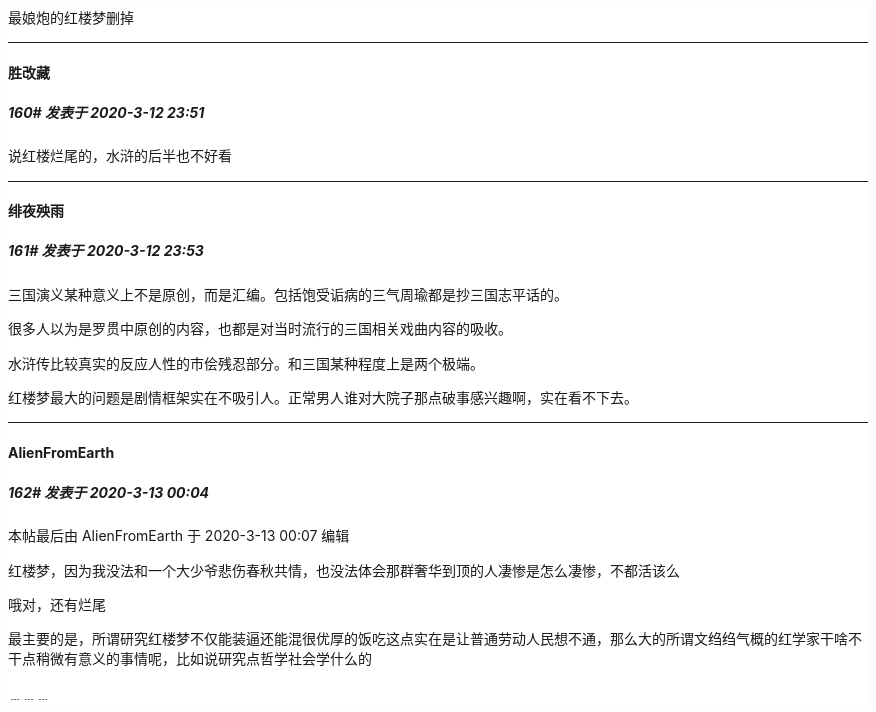 

最娘炮的红楼梦删掉







*****

####  胜改藏  
##### 160#       发表于 2020-3-12 23:51




说红楼烂尾的，水浒的后半也不好看







*****

####  绯夜殃雨  
##### 161#       发表于 2020-3-12 23:53




三国演义某种意义上不是原创，而是汇编。包括饱受诟病的三气周瑜都是抄三国志平话的。

很多人以为是罗贯中原创的内容，也都是对当时流行的三国相关戏曲内容的吸收。


水浒传比较真实的反应人性的市侩残忍部分。和三国某种程度上是两个极端。


红楼梦最大的问题是剧情框架实在不吸引人。正常男人谁对大院子那点破事感兴趣啊，实在看不下去。








*****

####  AlienFromEarth  
##### 162#       发表于 2020-3-13 00:04



 本帖最后由 AlienFromEarth 于 2020-3-13 00:07 编辑 

红楼梦，因为我没法和一个大少爷悲伤春秋共情，也没法体会那群奢华到顶的人凄惨是怎么凄惨，不都活该么


哦对，还有烂尾


最主要的是，所谓研究红楼梦不仅能装逼还能混很优厚的饭吃这点实在是让普通劳动人民想不通，那么大的所谓文绉绉气概的红学家干啥不干点稍微有意义的事情呢，比如说研究点哲学社会学什么的




﹍﹍﹍
